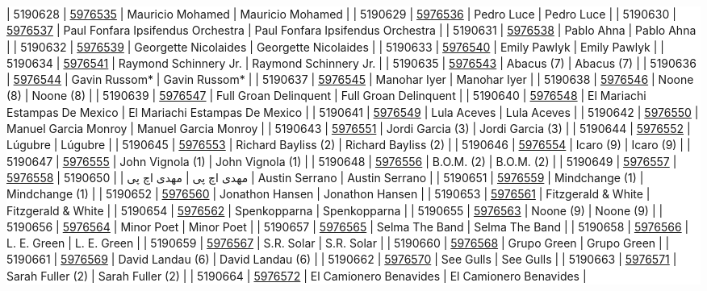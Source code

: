 | 5190628 | [5976535](https://www.discogs.com/artist/5976535) | Mauricio Mohamed | Mauricio Mohamed |
| 5190629 | [5976536](https://www.discogs.com/artist/5976536) | Pedro Luce | Pedro Luce |
| 5190630 | [5976537](https://www.discogs.com/artist/5976537) | Paul Fonfara Ipsifendus Orchestra | Paul Fonfara Ipsifendus Orchestra |
| 5190631 | [5976538](https://www.discogs.com/artist/5976538) | Pablo Ahna | Pablo Ahna |
| 5190632 | [5976539](https://www.discogs.com/artist/5976539) | Georgette Nicolaides | Georgette Nicolaides |
| 5190633 | [5976540](https://www.discogs.com/artist/5976540) | Emily Pawlyk | Emily Pawlyk |
| 5190634 | [5976541](https://www.discogs.com/artist/5976541) | Raymond Schinnery Jr. | Raymond Schinnery Jr. |
| 5190635 | [5976543](https://www.discogs.com/artist/5976543) | Abacus (7) | Abacus (7) |
| 5190636 | [5976544](https://www.discogs.com/artist/5976544) | Gavin Russom* | Gavin Russom* |
| 5190637 | [5976545](https://www.discogs.com/artist/5976545) | Manohar Iyer | Manohar Iyer |
| 5190638 | [5976546](https://www.discogs.com/artist/5976546) | Noone (8) | Noone (8) |
| 5190639 | [5976547](https://www.discogs.com/artist/5976547) | Full Groan Delinquent | Full Groan Delinquent |
| 5190640 | [5976548](https://www.discogs.com/artist/5976548) | El Mariachi Estampas De Mexico | El Mariachi Estampas De Mexico |
| 5190641 | [5976549](https://www.discogs.com/artist/5976549) | Lula Aceves | Lula Aceves |
| 5190642 | [5976550](https://www.discogs.com/artist/5976550) | Manuel Garcia Monroy | Manuel Garcia Monroy |
| 5190643 | [5976551](https://www.discogs.com/artist/5976551) | Jordi Garcia (3) | Jordi Garcia (3) |
| 5190644 | [5976552](https://www.discogs.com/artist/5976552) | Lúgubre | Lúgubre |
| 5190645 | [5976553](https://www.discogs.com/artist/5976553) | Richard Bayliss (2) | Richard Bayliss (2) |
| 5190646 | [5976554](https://www.discogs.com/artist/5976554) | Icaro (9) | Icaro (9) |
| 5190647 | [5976555](https://www.discogs.com/artist/5976555) | John Vignola (1) | John Vignola (1) |
| 5190648 | [5976556](https://www.discogs.com/artist/5976556) | B.O.M. (2) | B.O.M. (2) |
| 5190649 | [5976557](https://www.discogs.com/artist/5976557) | مهدی اچ پی | مهدی اچ پی |
| 5190650 | [5976558](https://www.discogs.com/artist/5976558) | Austin Serrano | Austin Serrano |
| 5190651 | [5976559](https://www.discogs.com/artist/5976559) | Mindchange (1) | Mindchange (1) |
| 5190652 | [5976560](https://www.discogs.com/artist/5976560) | Jonathon Hansen | Jonathon Hansen |
| 5190653 | [5976561](https://www.discogs.com/artist/5976561) | Fitzgerald & White | Fitzgerald & White |
| 5190654 | [5976562](https://www.discogs.com/artist/5976562) | Spenkopparna | Spenkopparna |
| 5190655 | [5976563](https://www.discogs.com/artist/5976563) | Noone (9) | Noone (9) |
| 5190656 | [5976564](https://www.discogs.com/artist/5976564) | Minor Poet | Minor Poet |
| 5190657 | [5976565](https://www.discogs.com/artist/5976565) | Selma The Band | Selma The Band |
| 5190658 | [5976566](https://www.discogs.com/artist/5976566) | L. E. Green | L. E. Green |
| 5190659 | [5976567](https://www.discogs.com/artist/5976567) | S.R. Solar | S.R. Solar |
| 5190660 | [5976568](https://www.discogs.com/artist/5976568) | Grupo Green | Grupo Green |
| 5190661 | [5976569](https://www.discogs.com/artist/5976569) | David Landau (6) | David Landau (6) |
| 5190662 | [5976570](https://www.discogs.com/artist/5976570) | See Gulls | See Gulls |
| 5190663 | [5976571](https://www.discogs.com/artist/5976571) | Sarah Fuller (2) | Sarah Fuller (2) |
| 5190664 | [5976572](https://www.discogs.com/artist/5976572) | El Camionero Benavides | El Camionero Benavides |